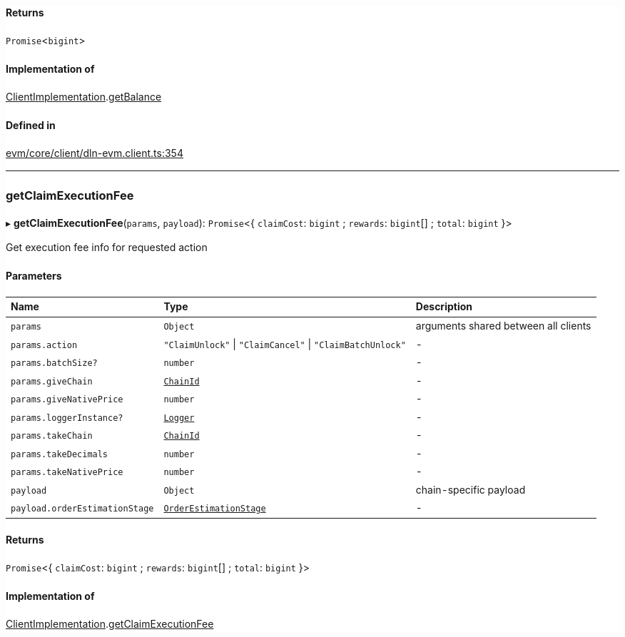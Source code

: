#### Returns

`Promise`<`bigint`\>

#### Implementation of

[ClientImplementation](../interfaces/ClientImplementation.md).[getBalance](../interfaces/ClientImplementation.md#getbalance)

#### Defined in

[evm/core/client/dln-evm.client.ts:354](https://github.com/debridge-finance/dln-ts-client/blob/dc0fd1b/src/evm/core/client/dln-evm.client.ts#L354)

___

### getClaimExecutionFee

▸ **getClaimExecutionFee**(`params`, `payload`): `Promise`<{ `claimCost`: `bigint` ; `rewards`: `bigint`[] ; `total`: `bigint`  }\>

Get execution fee info for requested action

#### Parameters

| Name | Type | Description |
| :------ | :------ | :------ |
| `params` | `Object` | arguments shared between all clients |
| `params.action` | ``"ClaimUnlock"`` \| ``"ClaimCancel"`` \| ``"ClaimBatchUnlock"`` | - |
| `params.batchSize?` | `number` | - |
| `params.giveChain` | [`ChainId`](../enums/ChainId.md) | - |
| `params.giveNativePrice` | `number` | - |
| `params.loggerInstance?` | [`Logger`](Logger.md) | - |
| `params.takeChain` | [`ChainId`](../enums/ChainId.md) | - |
| `params.takeDecimals` | `number` | - |
| `params.takeNativePrice` | `number` | - |
| `payload` | `Object` | chain-specific payload |
| `payload.orderEstimationStage` | [`OrderEstimationStage`](../enums/OrderEstimationStage.md) | - |

#### Returns

`Promise`<{ `claimCost`: `bigint` ; `rewards`: `bigint`[] ; `total`: `bigint`  }\>

#### Implementation of

[ClientImplementation](../interfaces/ClientImplementation.md).[getClaimExecutionFee](../interfaces/ClientImplementation.md#getclaimexecutionfee)
